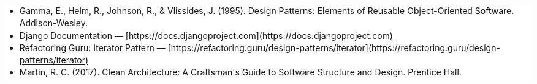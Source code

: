 - Gamma, E., Helm, R., Johnson, R., & Vlissides, J. (1995). Design Patterns: Elements of Reusable Object-Oriented Software. Addison-Wesley.
- Django Documentation — [https://docs.djangoproject.com](https://docs.djangoproject.com)
- Refactoring Guru: Iterator Pattern — [https://refactoring.guru/design-patterns/iterator](https://refactoring.guru/design-patterns/iterator)
- Martin, R. C. (2017). Clean Architecture: A Craftsman's Guide to Software Structure and Design. Prentice Hall.